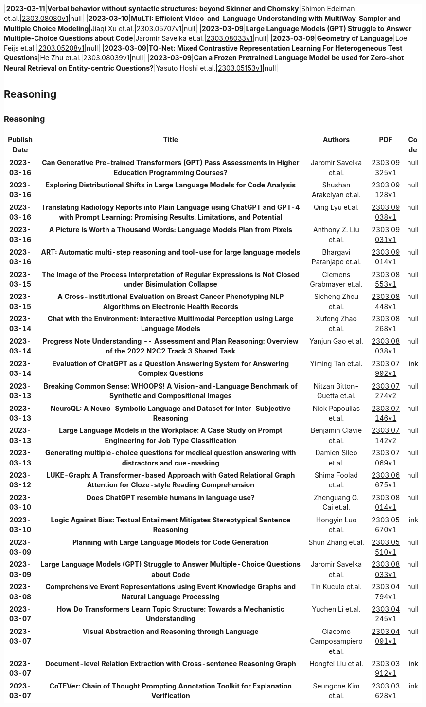 |**2023-03-11**|**Verbal behavior without syntactic structures: beyond Skinner and Chomsky**|Shimon Edelman et.al.|[2303.08080v1](http://arxiv.org/abs/2303.08080v1)|null|
|**2023-03-10**|**MuLTI: Efficient Video-and-Language Understanding with MultiWay-Sampler and Multiple Choice Modeling**|Jiaqi Xu et.al.|[2303.05707v1](http://arxiv.org/abs/2303.05707v1)|null|
|**2023-03-09**|**Large Language Models (GPT) Struggle to Answer Multiple-Choice Questions about Code**|Jaromir Savelka et.al.|[2303.08033v1](http://arxiv.org/abs/2303.08033v1)|null|
|**2023-03-09**|**Geometry of Language**|Loe Feijs et.al.|[2303.05208v1](http://arxiv.org/abs/2303.05208v1)|null|
|**2023-03-09**|**TQ-Net: Mixed Contrastive Representation Learning For Heterogeneous Test Questions**|He Zhu et.al.|[2303.08039v1](http://arxiv.org/abs/2303.08039v1)|null|
|**2023-03-09**|**Can a Frozen Pretrained Language Model be used for Zero-shot Neural Retrieval on Entity-centric Questions?**|Yasuto Hoshi et.al.|[2303.05153v1](http://arxiv.org/abs/2303.05153v1)|null|

## Reasoning

### Reasoning
|Publish Date|Title|Authors|PDF|Code|
| :---: | :---: | :---: | :---: | :---: |
|**2023-03-16**|**Can Generative Pre-trained Transformers (GPT) Pass Assessments in Higher Education Programming Courses?**|Jaromir Savelka et.al.|[2303.09325v1](http://arxiv.org/abs/2303.09325v1)|null|
|**2023-03-16**|**Exploring Distributional Shifts in Large Language Models for Code Analysis**|Shushan Arakelyan et.al.|[2303.09128v1](http://arxiv.org/abs/2303.09128v1)|null|
|**2023-03-16**|**Translating Radiology Reports into Plain Language using ChatGPT and GPT-4 with Prompt Learning: Promising Results, Limitations, and Potential**|Qing Lyu et.al.|[2303.09038v1](http://arxiv.org/abs/2303.09038v1)|null|
|**2023-03-16**|**A Picture is Worth a Thousand Words: Language Models Plan from Pixels**|Anthony Z. Liu et.al.|[2303.09031v1](http://arxiv.org/abs/2303.09031v1)|null|
|**2023-03-16**|**ART: Automatic multi-step reasoning and tool-use for large language models**|Bhargavi Paranjape et.al.|[2303.09014v1](http://arxiv.org/abs/2303.09014v1)|null|
|**2023-03-15**|**The Image of the Process Interpretation of Regular Expressions is Not Closed under Bisimulation Collapse**|Clemens Grabmayer et.al.|[2303.08553v1](http://arxiv.org/abs/2303.08553v1)|null|
|**2023-03-15**|**A Cross-institutional Evaluation on Breast Cancer Phenotyping NLP Algorithms on Electronic Health Records**|Sicheng Zhou et.al.|[2303.08448v1](http://arxiv.org/abs/2303.08448v1)|null|
|**2023-03-14**|**Chat with the Environment: Interactive Multimodal Perception using Large Language Models**|Xufeng Zhao et.al.|[2303.08268v1](http://arxiv.org/abs/2303.08268v1)|null|
|**2023-03-14**|**Progress Note Understanding -- Assessment and Plan Reasoning: Overview of the 2022 N2C2 Track 3 Shared Task**|Yanjun Gao et.al.|[2303.08038v1](http://arxiv.org/abs/2303.08038v1)|null|
|**2023-03-14**|**Evaluation of ChatGPT as a Question Answering System for Answering Complex Questions**|Yiming Tan et.al.|[2303.07992v1](http://arxiv.org/abs/2303.07992v1)|[link](https://github.com/tan92hl/complex-question-answering-evaluation-of-chatgpt)|
|**2023-03-13**|**Breaking Common Sense: WHOOPS! A Vision-and-Language Benchmark of Synthetic and Compositional Images**|Nitzan Bitton-Guetta et.al.|[2303.07274v2](http://arxiv.org/abs/2303.07274v2)|null|
|**2023-03-13**|**NeuroQL: A Neuro-Symbolic Language and Dataset for Inter-Subjective Reasoning**|Nick Papoulias et.al.|[2303.07146v1](http://arxiv.org/abs/2303.07146v1)|null|
|**2023-03-13**|**Large Language Models in the Workplace: A Case Study on Prompt Engineering for Job Type Classification**|Benjamin Clavié et.al.|[2303.07142v2](http://arxiv.org/abs/2303.07142v2)|null|
|**2023-03-13**|**Generating multiple-choice questions for medical question answering with distractors and cue-masking**|Damien Sileo et.al.|[2303.07069v1](http://arxiv.org/abs/2303.07069v1)|null|
|**2023-03-12**|**LUKE-Graph: A Transformer-based Approach with Gated Relational Graph Attention for Cloze-style Reading Comprehension**|Shima Foolad et.al.|[2303.06675v1](http://arxiv.org/abs/2303.06675v1)|null|
|**2023-03-10**|**Does ChatGPT resemble humans in language use?**|Zhenguang G. Cai et.al.|[2303.08014v1](http://arxiv.org/abs/2303.08014v1)|null|
|**2023-03-10**|**Logic Against Bias: Textual Entailment Mitigates Stereotypical Sentence Reasoning**|Hongyin Luo et.al.|[2303.05670v1](http://arxiv.org/abs/2303.05670v1)|[link](https://github.com/luohongyin/esp)|
|**2023-03-09**|**Planning with Large Language Models for Code Generation**|Shun Zhang et.al.|[2303.05510v1](http://arxiv.org/abs/2303.05510v1)|null|
|**2023-03-09**|**Large Language Models (GPT) Struggle to Answer Multiple-Choice Questions about Code**|Jaromir Savelka et.al.|[2303.08033v1](http://arxiv.org/abs/2303.08033v1)|null|
|**2023-03-08**|**Comprehensive Event Representations using Event Knowledge Graphs and Natural Language Processing**|Tin Kuculo et.al.|[2303.04794v1](http://arxiv.org/abs/2303.04794v1)|null|
|**2023-03-07**|**How Do Transformers Learn Topic Structure: Towards a Mechanistic Understanding**|Yuchen Li et.al.|[2303.04245v1](http://arxiv.org/abs/2303.04245v1)|null|
|**2023-03-07**|**Visual Abstraction and Reasoning through Language**|Giacomo Camposampiero et.al.|[2303.04091v1](http://arxiv.org/abs/2303.04091v1)|null|
|**2023-03-07**|**Document-level Relation Extraction with Cross-sentence Reasoning Graph**|Hongfei Liu et.al.|[2303.03912v1](http://arxiv.org/abs/2303.03912v1)|[link](https://github.com/uestc-lhf/gracr)|
|**2023-03-07**|**CoTEVer: Chain of Thought Prompting Annotation Toolkit for Explanation Verification**|Seungone Kim et.al.|[2303.03628v1](http://arxiv.org/abs/2303.03628v1)|[link](https://github.com/seungonekim/cotever)|